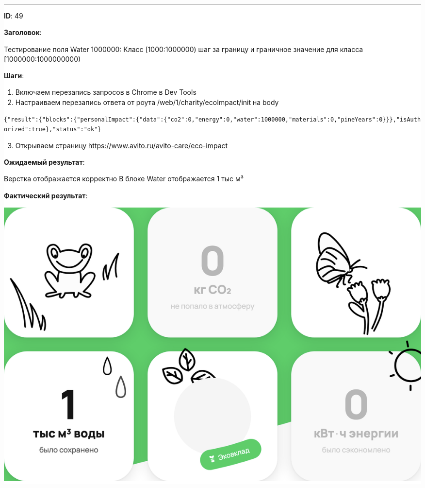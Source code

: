 ___
**ID**: 49

**Заголовок**:

Тестирование поля Water 1000000: Класс [1000:1000000) шаг за границу и граничное значение для класса [1000000:1000000000)

**Шаги**:

1. Включаем перезапись запросов в Chrome в Dev Tools
2. Настраиваем перезапись ответа от роута /web/1/charity/ecoImpact/init
на body

`{"result":{"blocks":{"personalImpact":{"data":{"co2":0,"energy":0,"water":1000000,"materials":0,"pineYears":0}}},"isAuthorized":true},"status":"ok"}`

3. Открываем страницу https://www.avito.ru/avito-care/eco-impact

**Ожидаемый результат**:

Верстка отображается корректно
В блоке Water отображается 1 тыс м³

**Фактический результат**:

![ФР](output/49.png)
